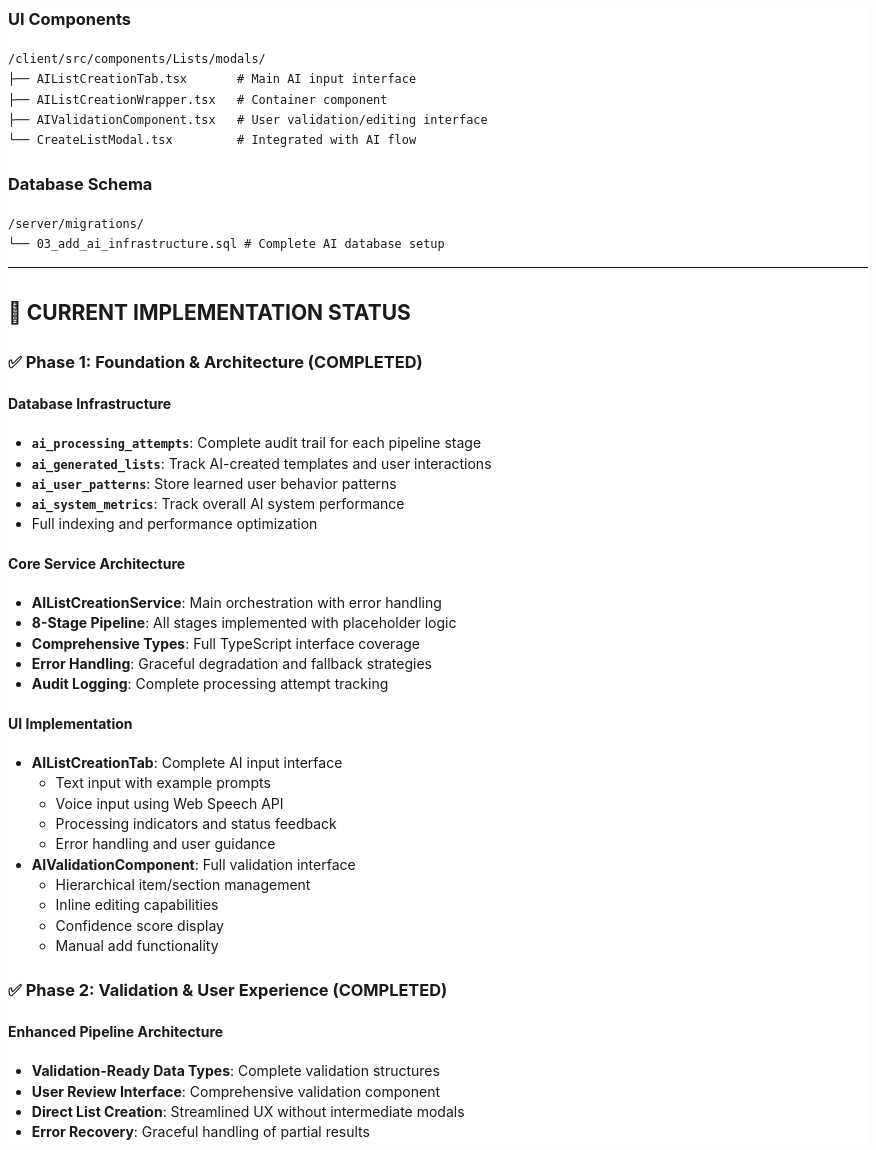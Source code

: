 ### **UI Components**
```
/client/src/components/Lists/modals/
├── AIListCreationTab.tsx       # Main AI input interface
├── AIListCreationWrapper.tsx   # Container component
├── AIValidationComponent.tsx   # User validation/editing interface
└── CreateListModal.tsx         # Integrated with AI flow
```

### **Database Schema**
```
/server/migrations/
└── 03_add_ai_infrastructure.sql # Complete AI database setup
```

---

## 🔧 **CURRENT IMPLEMENTATION STATUS**

### **✅ Phase 1: Foundation & Architecture (COMPLETED)**

#### **Database Infrastructure**
- **`ai_processing_attempts`**: Complete audit trail for each pipeline stage
- **`ai_generated_lists`**: Track AI-created templates and user interactions
- **`ai_user_patterns`**: Store learned user behavior patterns  
- **`ai_system_metrics`**: Track overall AI system performance
- Full indexing and performance optimization

#### **Core Service Architecture**
- **AIListCreationService**: Main orchestration with error handling
- **8-Stage Pipeline**: All stages implemented with placeholder logic
- **Comprehensive Types**: Full TypeScript interface coverage
- **Error Handling**: Graceful degradation and fallback strategies
- **Audit Logging**: Complete processing attempt tracking

#### **UI Implementation**
- **AIListCreationTab**: Complete AI input interface
  - Text input with example prompts
  - Voice input using Web Speech API
  - Processing indicators and status feedback
  - Error handling and user guidance
- **AIValidationComponent**: Full validation interface
  - Hierarchical item/section management
  - Inline editing capabilities
  - Confidence score display
  - Manual add functionality

### **✅ Phase 2: Validation & User Experience (COMPLETED)**

#### **Enhanced Pipeline Architecture**
- **Validation-Ready Data Types**: Complete validation structures
- **User Review Interface**: Comprehensive validation component
- **Direct List Creation**: Streamlined UX without intermediate modals
- **Error Recovery**: Graceful handling of partial results

